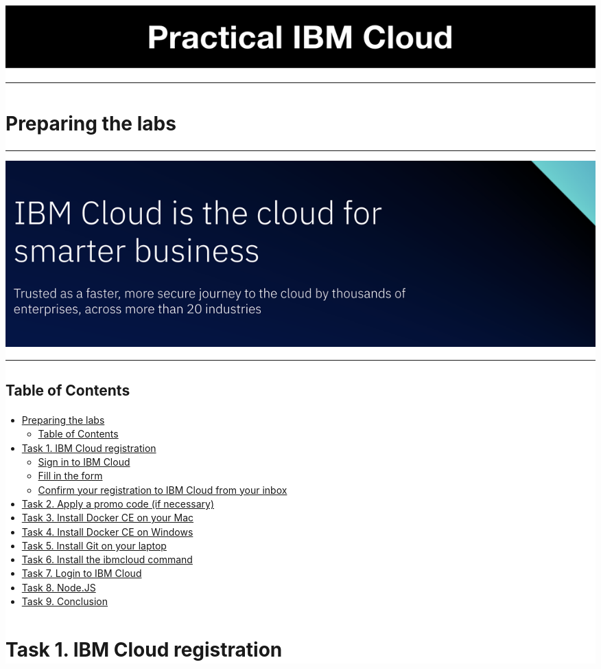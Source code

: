 ![IBM Cloud Logo](./images/sca000.png)

---

# Preparing the labs
---

![IBM Cloud Logo](./images/p000.png)

---

## Table of Contents

- [Preparing the labs](#preparing-the-labs)
  * [Table of Contents](#table-of-contents)
- [Task 1. IBM Cloud registration](#task-1-ibm-cloud-registration)
    + [Sign in to IBM Cloud](#sign-in-to-ibm-cloud)
    + [Fill in the form](#fill-in-the-form)
    + [Confirm your registration to IBM Cloud from your inbox](#confirm-your-registration-to-ibm-cloud-from-your-inbox)
- [Task 2. Apply a promo code (if necessary)](#task-2-apply-a-promo-code--if-necessary-)
- [Task 3. Install Docker CE on your Mac](#task-3-install-docker-ce-on-your-mac)
- [Task 4. Install Docker CE on Windows](#task-4-install-docker-ce-on-windows)
- [Task 5. Install Git on your laptop](#task-5-install-git-on-your-laptop)
- [Task 6. Install the ibmcloud command](#task-6-install-the-ibmcloud-command)
- [Task 7. Login to IBM Cloud](#task-7-login-to-ibm-cloud)
- [Task 8. Node.JS](#task-8-Node.JS)
- [Task 9. Conclusion](#task-9-conclusion)


# Task 1. IBM Cloud registration
